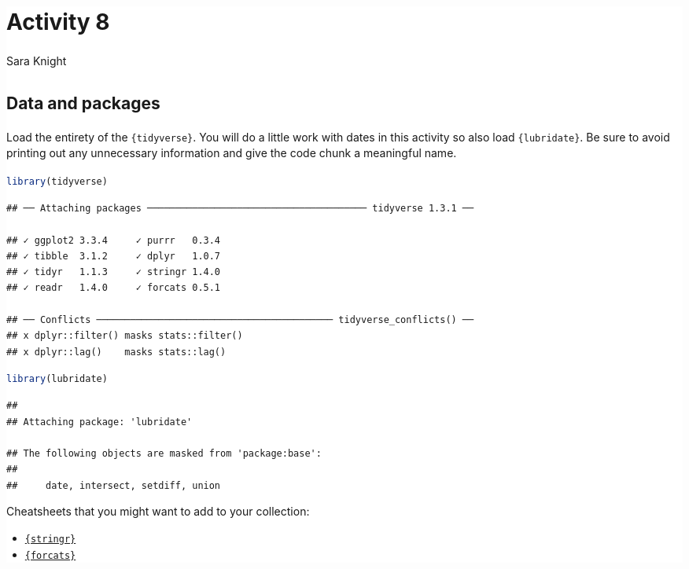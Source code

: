 Activity 8
================
Sara Knight

## Data and packages

Load the entirety of the `{tidyverse}`. You will do a little work with
dates in this activity so also load `{lubridate}`. Be sure to avoid
printing out any unnecessary information and give the code chunk a
meaningful name.

``` r
library(tidyverse)
```

    ## ── Attaching packages ─────────────────────────────────────── tidyverse 1.3.1 ──

    ## ✓ ggplot2 3.3.4     ✓ purrr   0.3.4
    ## ✓ tibble  3.1.2     ✓ dplyr   1.0.7
    ## ✓ tidyr   1.1.3     ✓ stringr 1.4.0
    ## ✓ readr   1.4.0     ✓ forcats 0.5.1

    ## ── Conflicts ────────────────────────────────────────── tidyverse_conflicts() ──
    ## x dplyr::filter() masks stats::filter()
    ## x dplyr::lag()    masks stats::lag()

``` r
library(lubridate)
```

    ## 
    ## Attaching package: 'lubridate'

    ## The following objects are masked from 'package:base':
    ## 
    ##     date, intersect, setdiff, union

Cheatsheets that you might want to add to your collection:

-   [`{stringr}`](https://stringr.tidyverse.org/index.html)
-   [`{forcats}`](https://forcats.tidyverse.org/)
